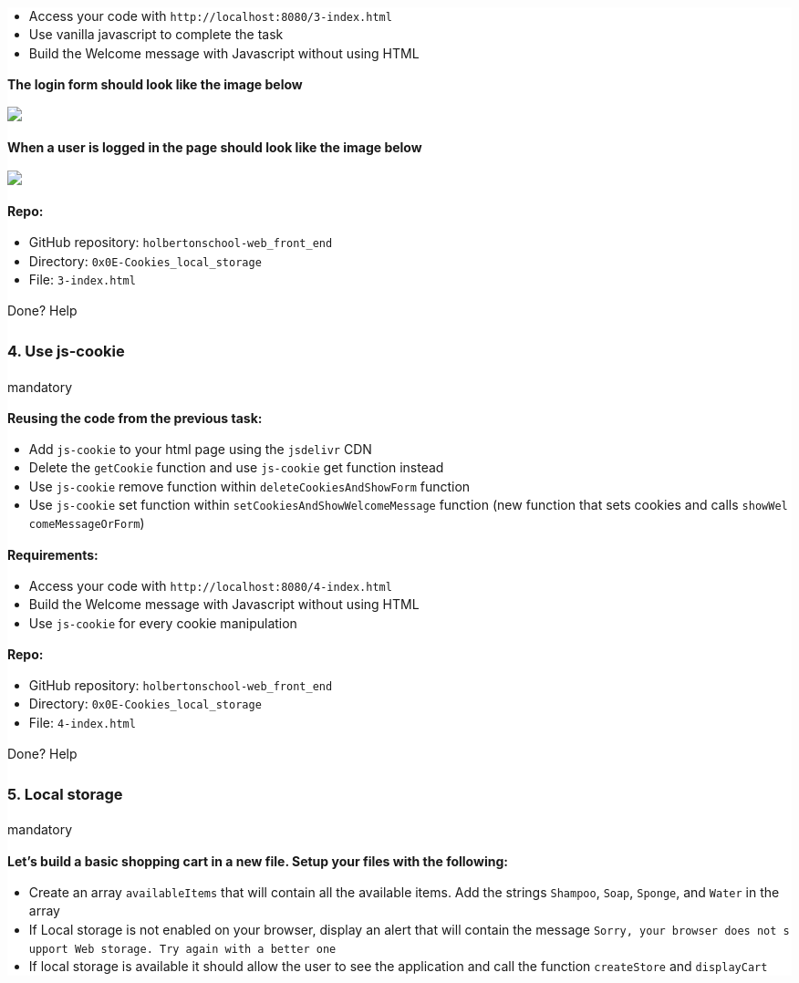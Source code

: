 -   Access your code with  `http://localhost:8080/3-index.html`
-   Use vanilla javascript to complete the task
-   Build the Welcome message with Javascript without using HTML

**The login form should look like the image below**

![](https://holbertonintranet.s3.amazonaws.com/uploads/medias/2020/3/dab2e6032514e5f2b692.png?X-Amz-Algorithm=AWS4-HMAC-SHA256&X-Amz-Credential=AKIARDDGGGOU5BHMTQX4%2F20220125%2Fus-east-1%2Fs3%2Faws4_request&X-Amz-Date=20220125T225017Z&X-Amz-Expires=86400&X-Amz-SignedHeaders=host&X-Amz-Signature=e84e3fcc0b35dc378c533ad2f5e31b3e511bdfde88e983f2900537753e68ce5d)

**When a user is logged in the page should look like the image below**

![](https://holbertonintranet.s3.amazonaws.com/uploads/medias/2020/3/4c498ffe7d758c80f5f8.png?X-Amz-Algorithm=AWS4-HMAC-SHA256&X-Amz-Credential=AKIARDDGGGOU5BHMTQX4%2F20220125%2Fus-east-1%2Fs3%2Faws4_request&X-Amz-Date=20220125T225017Z&X-Amz-Expires=86400&X-Amz-SignedHeaders=host&X-Amz-Signature=82049f7d548f086ddd5d4e74ca3cd2dcd87b4bc7b80bf5110ff0158bf6b29d71)

**Repo:**

-   GitHub repository:  `holbertonschool-web_front_end`
-   Directory:  `0x0E-Cookies_local_storage`
-   File:  `3-index.html`

Done?  Help

### 4. Use js-cookie

mandatory

**Reusing the code from the previous task:**

-   Add  `js-cookie`  to your html page using the  `jsdelivr`  CDN
-   Delete the  `getCookie`  function and use  `js-cookie`  get function instead
-   Use  `js-cookie`  remove function within  `deleteCookiesAndShowForm`  function
-   Use  `js-cookie`  set function within  `setCookiesAndShowWelcomeMessage`  function (new function that sets cookies and calls  `showWelcomeMessageOrForm`)

**Requirements:**

-   Access your code with  `http://localhost:8080/4-index.html`
-   Build the Welcome message with Javascript without using HTML
-   Use  `js-cookie`  for every cookie manipulation

**Repo:**

-   GitHub repository:  `holbertonschool-web_front_end`
-   Directory:  `0x0E-Cookies_local_storage`
-   File:  `4-index.html`

Done?  Help

### 5. Local storage

mandatory

**Let’s build a basic shopping cart in a new file. Setup your files with the following:**

-   Create an array  `availableItems`  that will contain all the available items. Add the strings  `Shampoo`,  `Soap`,  `Sponge`, and  `Water`  in the array
-   If Local storage is not enabled on your browser, display an alert that will contain the message  `Sorry, your browser does not support Web storage. Try again with a better one`
-   If local storage is available it should allow the user to see the application and call the function  `createStore`  and  `displayCart`
